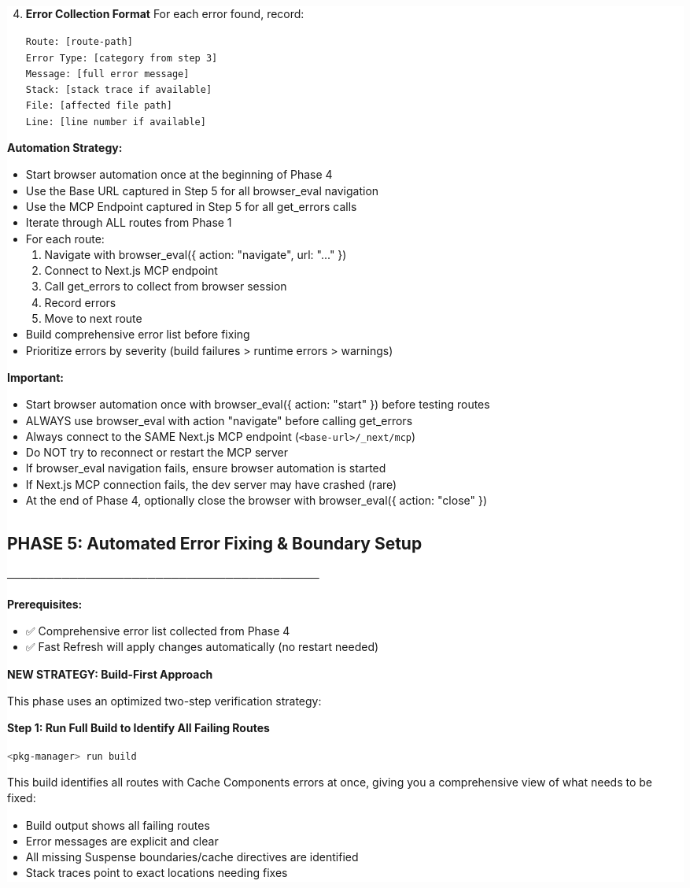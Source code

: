 4. **Error Collection Format**
   For each error found, record:
   ```
   Route: [route-path]
   Error Type: [category from step 3]
   Message: [full error message]
   Stack: [stack trace if available]
   File: [affected file path]
   Line: [line number if available]
   ```

**Automation Strategy:**
- Start browser automation once at the beginning of Phase 4
- Use the Base URL captured in Step 5 for all browser_eval navigation
- Use the MCP Endpoint captured in Step 5 for all get_errors calls
- Iterate through ALL routes from Phase 1
- For each route:
  1. Navigate with browser_eval({ action: "navigate", url: "..." })
  2. Connect to Next.js MCP endpoint
  3. Call get_errors to collect from browser session
  4. Record errors
  5. Move to next route
- Build comprehensive error list before fixing
- Prioritize errors by severity (build failures > runtime errors > warnings)

**Important:**
- Start browser automation once with browser_eval({ action: "start" }) before testing routes
- ALWAYS use browser_eval with action "navigate" before calling get_errors
- Always connect to the SAME Next.js MCP endpoint (`<base-url>/_next/mcp`)
- Do NOT try to reconnect or restart the MCP server
- If browser_eval navigation fails, ensure browser automation is started
- If Next.js MCP connection fails, the dev server may have crashed (rare)
- At the end of Phase 4, optionally close the browser with browser_eval({ action: "close" })

## PHASE 5: Automated Error Fixing & Boundary Setup
────────────────────────────────────────

**Prerequisites:**
- ✅ Comprehensive error list collected from Phase 4
- ✅ Fast Refresh will apply changes automatically (no restart needed)

**NEW STRATEGY: Build-First Approach**

This phase uses an optimized two-step verification strategy:

**Step 1: Run Full Build to Identify All Failing Routes**
```bash
<pkg-manager> run build
```

This build identifies all routes with Cache Components errors at once, giving you a comprehensive view of what needs to be fixed:
- Build output shows all failing routes
- Error messages are explicit and clear
- All missing Suspense boundaries/cache directives are identified
- Stack traces point to exact locations needing fixes
